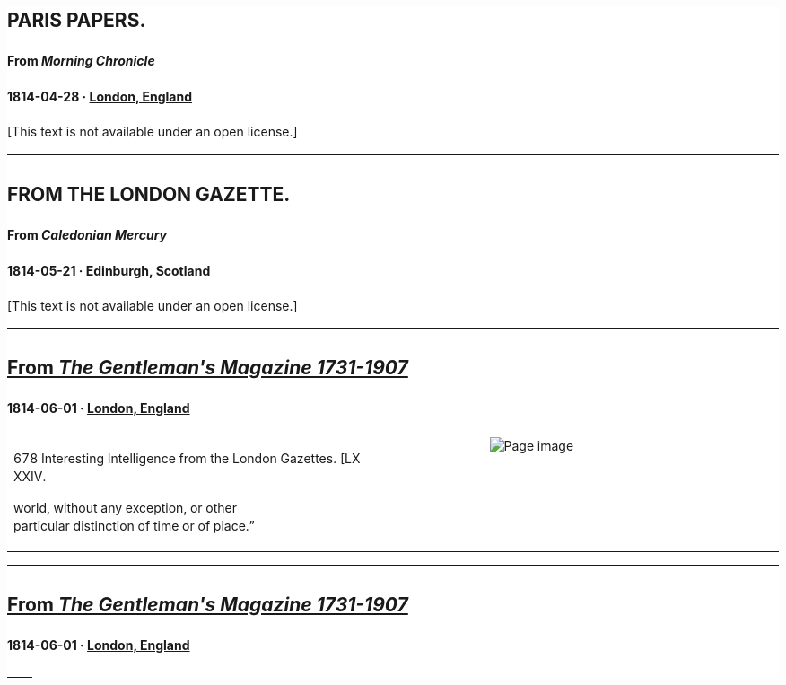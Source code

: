 
## PARIS PAPERS.

#### From _Morning Chronicle_

#### 1814-04-28 &middot; [London, England](http://dbpedia.org/resource/London)

[This text is not available under an open license.]

---

## FROM THE LONDON GAZETTE.

#### From _Caledonian Mercury_

#### 1814-05-21 &middot; [Edinburgh, Scotland](http://dbpedia.org/resource/Edinburgh)

[This text is not available under an open license.]

---

## [From _The Gentleman's Magazine 1731-1907_](https://archive.org/details/sim_gentlemans-magazine_1814-06_84/page/n155/mode/1up?view=theater)

#### 1814-06-01 &middot; [London, England](http://dbpedia.org/resource/London)

<table style="width: 100%;"><tr><td style="width: 50%">

  
  
678 Interesting Intelligence from the London Gazettes. [LX XXIV.  
  
world, without any exception, or other  
particular distinction of time or of place.”
</td><td style="width: 50%; max-height: 75%; margin: auto; display: block;">
<img alt="Page image" src="https://iiif.archive.org/image/iiif/2/sim_gentlemans-magazine_1814-06_84%2Fsim_gentlemans-magazine_1814-06_84_jp2.zip%2Fsim_gentlemans-magazine_1814-06_84_jp2%2Fsim_gentlemans-magazine_1814-06_84_0155.jp2/pct:16.964285714285715,10.106382978723405,72.51984126984127,5.112293144208038/600,/0/default.jpg"/>
</td>
</tr></table>

---

## [From _The Gentleman's Magazine 1731-1907_](https://archive.org/details/sim_gentlemans-magazine_1814-06_84/page/n155/mode/1up?view=theater)

#### 1814-06-01 &middot; [London, England](http://dbpedia.org/resource/London)

<table style="width: 100%;"><tr><td style="width: 50%">
